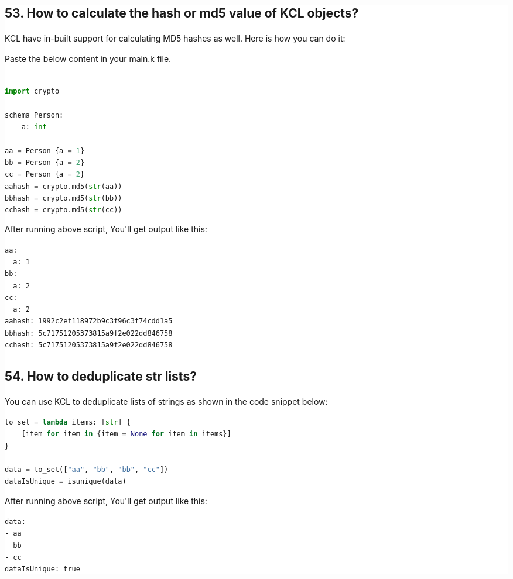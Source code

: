 ## 53. How to calculate the hash or md5 value of KCL objects?

KCL have in-built support for calculating MD5 hashes as well. Here is how you can do it:

Paste the below content in your main.k file.

```python

import crypto

schema Person:
    a: int

aa = Person {a = 1}
bb = Person {a = 2}
cc = Person {a = 2}
aahash = crypto.md5(str(aa))
bbhash = crypto.md5(str(bb))
cchash = crypto.md5(str(cc))
```

After running above script, You'll get output like this:

```bash
aa:
  a: 1
bb:
  a: 2
cc:
  a: 2
aahash: 1992c2ef118972b9c3f96c3f74cdd1a5
bbhash: 5c71751205373815a9f2e022dd846758
cchash: 5c71751205373815a9f2e022dd846758
```

## 54. How to deduplicate str lists?

You can use KCL to deduplicate lists of strings as shown in the code snippet below:

```python
to_set = lambda items: [str] {
    [item for item in {item = None for item in items}]
}

data = to_set(["aa", "bb", "bb", "cc"])
dataIsUnique = isunique(data)
```

After running above script, You'll get output like this:

```bash
data:
- aa
- bb
- cc
dataIsUnique: true
```
